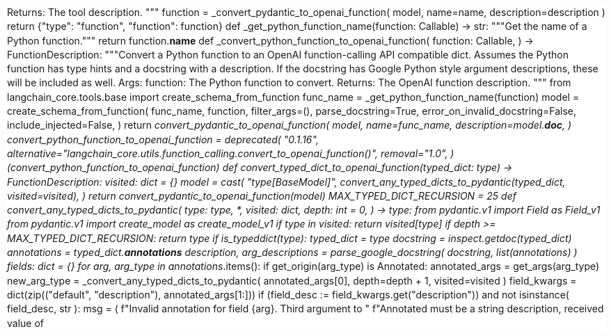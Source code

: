 Returns:             The tool description.         """         function = _convert_pydantic_to_openai_function(             model, name=name, description=description         )         return {"type": "function", "function": function}                              def _get_python_function_name(function: Callable) -> str:         """Get the name of a Python function."""         return function.__name__               def _convert_python_function_to_openai_function(         function: Callable,     ) -> FunctionDescription:         """Convert a Python function to an OpenAI function-calling API compatible dict.              Assumes the Python function has type hints and a docstring with a description. If             the docstring has Google Python style argument descriptions, these will be             included as well.              Args:             function: The Python function to convert.              Returns:             The OpenAI function description.         """         from langchain_core.tools.base import create_schema_from_function              func_name = _get_python_function_name(function)         model = create_schema_from_function(             func_name,             function,             filter_args=(),             parse_docstring=True,             error_on_invalid_docstring=False,             include_injected=False,         )         return _convert_pydantic_to_openai_function(             model,             name=func_name,             description=model.__doc__,         )               convert_python_function_to_openai_function = deprecated(         "0.1.16",         alternative="langchain_core.utils.function_calling.convert_to_openai_function()",         removal="1.0",     )(_convert_python_function_to_openai_function)               def _convert_typed_dict_to_openai_function(typed_dict: type) -> FunctionDescription:         visited: dict = {}              model = cast(             "type[BaseModel]",             _convert_any_typed_dicts_to_pydantic(typed_dict, visited=visited),         )         return _convert_pydantic_to_openai_function(model)               _MAX_TYPED_DICT_RECURSION = 25               def _convert_any_typed_dicts_to_pydantic(         type_: type,         *,         visited: dict,         depth: int = 0,     ) -> type:         from pydantic.v1 import Field as Field_v1         from pydantic.v1 import create_model as create_model_v1              if type_ in visited:             return visited[type_]         if depth >= _MAX_TYPED_DICT_RECURSION:             return type_         if is_typeddict(type_):             typed_dict = type_             docstring = inspect.getdoc(typed_dict)             annotations_ = typed_dict.__annotations__             description, arg_descriptions = _parse_google_docstring(                 docstring, list(annotations_)             )             fields: dict = {}             for arg, arg_type in annotations_.items():                 if get_origin(arg_type) is Annotated:                     annotated_args = get_args(arg_type)                     new_arg_type = _convert_any_typed_dicts_to_pydantic(                         annotated_args[0], depth=depth + 1, visited=visited                     )                     field_kwargs = dict(zip(("default", "description"), annotated_args[1:]))                     if (field_desc := field_kwargs.get("description")) and not isinstance(                         field_desc, str                     ):                         msg = (                             f"Invalid annotation for field {arg}. Third argument to "                             f"Annotated must be a string description, received value of